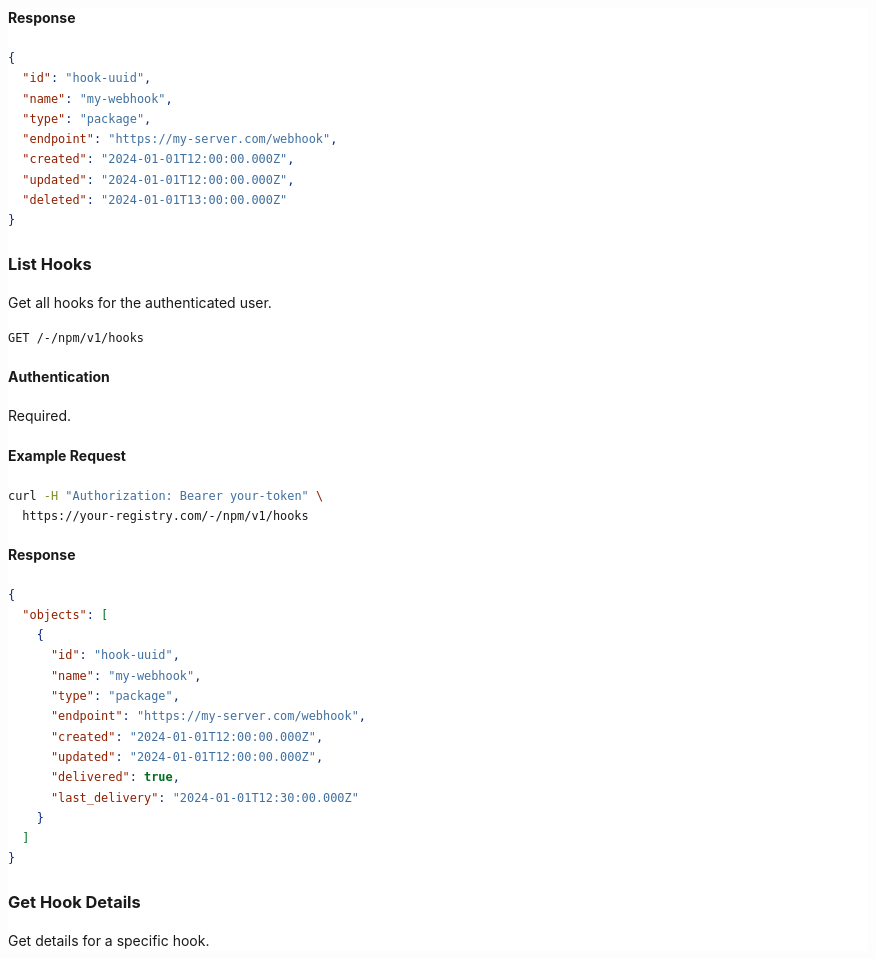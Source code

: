 #### Response

```json
{
  "id": "hook-uuid",
  "name": "my-webhook",
  "type": "package",
  "endpoint": "https://my-server.com/webhook",
  "created": "2024-01-01T12:00:00.000Z",
  "updated": "2024-01-01T12:00:00.000Z",
  "deleted": "2024-01-01T13:00:00.000Z"
}
```

### List Hooks

Get all hooks for the authenticated user.

```
GET /-/npm/v1/hooks
```

#### Authentication
Required.

#### Example Request

```bash
curl -H "Authorization: Bearer your-token" \
  https://your-registry.com/-/npm/v1/hooks
```

#### Response

```json
{
  "objects": [
    {
      "id": "hook-uuid",
      "name": "my-webhook",
      "type": "package",
      "endpoint": "https://my-server.com/webhook",
      "created": "2024-01-01T12:00:00.000Z",
      "updated": "2024-01-01T12:00:00.000Z",
      "delivered": true,
      "last_delivery": "2024-01-01T12:30:00.000Z"
    }
  ]
}
```

### Get Hook Details

Get details for a specific hook.
